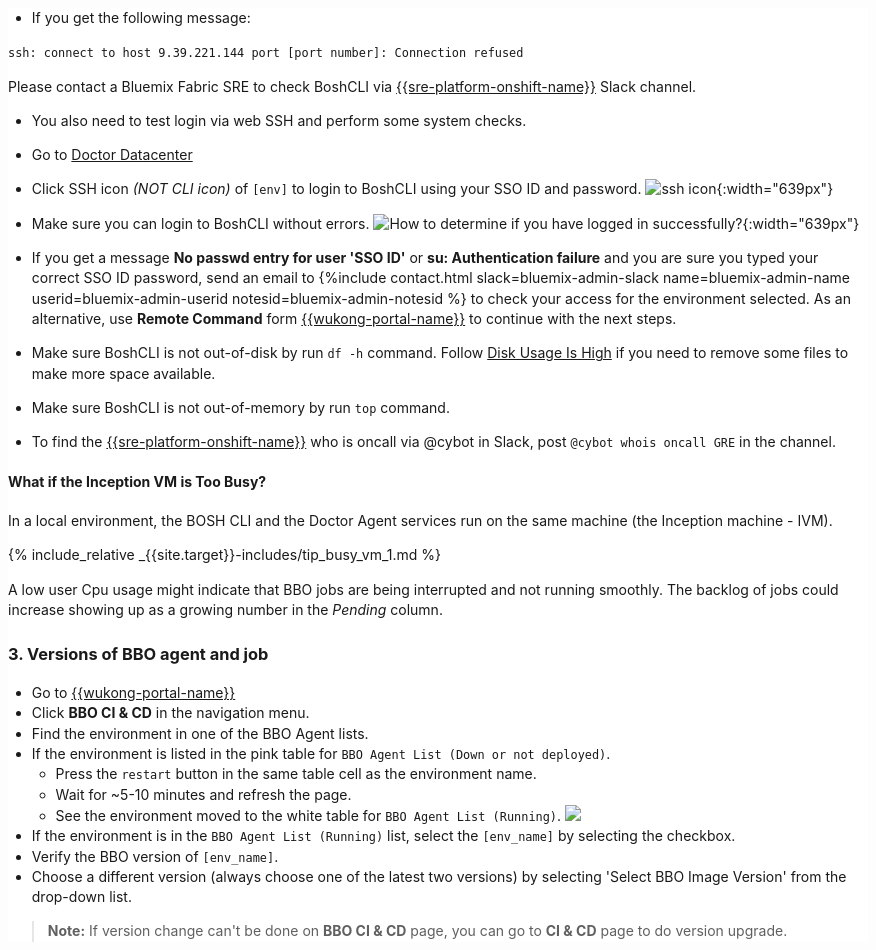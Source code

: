 * If you get the following message:
```
ssh: connect to host 9.39.221.144 port [port number]: Connection refused
```
Please contact a Bluemix Fabric SRE to check BoshCLI via [{{sre-platform-onshift-name}}]({{sre-platform-onshift-link}}) Slack channel.

* You also need to test login via web SSH and perform some system checks.
* Go to [Doctor Datacenter]({{site.data[site.target].oss-doctor.links.doctor-portal.link}}/#/datacenter)
* Click SSH icon _(NOT CLI icon)_ of `[env]` to login to BoshCLI using your SSO ID and password.
![ssh icon]({{site.baseurl}}/docs/runbooks/doctor/images/doctor/datacenter/bbo_ssh_icon.png){:width="639px"}

* Make sure you can login to BoshCLI without errors.
![How to determine if you have logged in successfully?]({{site.baseurl}}/docs/runbooks/doctor/images/doctor/datacenter/bbo_How_to_determine_if_you_have_logged_in_successfully.png){:width="639px"}

* If you get a message **No passwd entry for user 'SSO ID'**  or **su: Authentication failure** and you are sure you typed your correct SSO ID password, send an email to {%include contact.html slack=bluemix-admin-slack name=bluemix-admin-name userid=bluemix-admin-userid notesid=bluemix-admin-notesid %} to check your access for the environment selected. As an alternative, use **Remote Command** form [{{wukong-portal-name}}]({{wukong-portal-link}}) to continue with the next steps.

* Make sure BoshCLI is not out-of-disk by run `df -h` command. Follow [Disk Usage Is High]({{site.baseurl}}/docs/runbooks/doctor/Runbook_Disk_Usage_is_High.html#step-5-if-disk-usage-is-still-too-high) if you need to remove some files to make more space available.
* Make sure BoshCLI is not out-of-memory by run `top` command.
* To find the [{{sre-platform-onshift-name}}]({{sre-platform-onshift-link}}) who is oncall via @cybot in Slack, post `@cybot whois oncall GRE` in the channel.

#### What if the Inception VM is Too Busy?
In a local environment, the BOSH CLI and the Doctor Agent services run on the same machine (the Inception machine - IVM).

{% include_relative _{{site.target}}-includes/tip_busy_vm_1.md %}

A low user Cpu usage might indicate that BBO jobs are being interrupted and not
running smoothly. The backlog of jobs could increase showing up as a growing number in the _Pending_ column.

### 3. Versions of BBO agent and job
* Go to [{{wukong-portal-name}}]({{wukong-portal-link}})
* Click **BBO CI & CD** in the navigation menu.
* Find the environment in one of the BBO Agent lists.
* If the environment is listed in the pink table for `BBO Agent List (Down or not deployed)`.
  - Press the `restart` button in the same table cell as the environment name.
  - Wait for ~5-10 minutes and refresh the page.
  - See the environment moved to the white table for `BBO Agent List (Running)`.
  ![]({{site.baseurl}}/docs/runbooks/doctor/images/wukong/bbo_cicd/bbo_agent_list_down_or_not_deployed.png)
* If the environment is in the `BBO Agent List (Running)` list, select the `[env_name]` by selecting the checkbox.
* Verify the BBO version of `[env_name]`.
* Choose a different version (always choose one of the latest two versions) by selecting 'Select BBO Image Version' from the drop-down list.   
> **Note:** If version change can't be done on **BBO CI & CD** page, you can go to **CI & CD** page to do version upgrade.     

